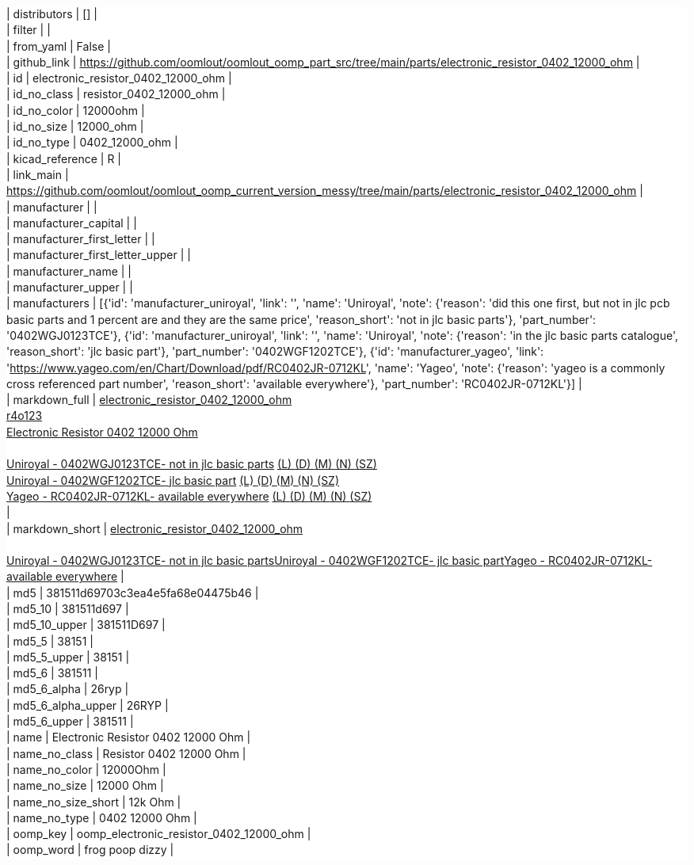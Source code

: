 | distributors | [] |  
| filter |  |  
| from_yaml | False |  
| github_link | https://github.com/oomlout/oomlout_oomp_part_src/tree/main/parts/electronic_resistor_0402_12000_ohm |  
| id | electronic_resistor_0402_12000_ohm |  
| id_no_class | resistor_0402_12000_ohm |  
| id_no_color | 12000ohm |  
| id_no_size | 12000_ohm |  
| id_no_type | 0402_12000_ohm |  
| kicad_reference | R |  
| link_main | https://github.com/oomlout/oomlout_oomp_current_version_messy/tree/main/parts/electronic_resistor_0402_12000_ohm |  
| manufacturer |  |  
| manufacturer_capital |  |  
| manufacturer_first_letter |  |  
| manufacturer_first_letter_upper |  |  
| manufacturer_name |  |  
| manufacturer_upper |  |  
| manufacturers | [{'id': 'manufacturer_uniroyal', 'link': '', 'name': 'Uniroyal', 'note': {'reason': 'did this one first, but not in jlc pcb basic parts and 1 percent are and they are the same price', 'reason_short': 'not in jlc basic parts'}, 'part_number': '0402WGJ0123TCE'}, {'id': 'manufacturer_uniroyal', 'link': '', 'name': 'Uniroyal', 'note': {'reason': 'in the jlc basic parts catalogue', 'reason_short': 'jlc basic part'}, 'part_number': '0402WGF1202TCE'}, {'id': 'manufacturer_yageo', 'link': 'https://www.yageo.com/en/Chart/Download/pdf/RC0402JR-0712KL', 'name': 'Yageo', 'note': {'reason': 'yageo is a commonly cross referenced part number', 'reason_short': 'available everywhere'}, 'part_number': 'RC0402JR-0712KL'}] |  
| markdown_full | [electronic_resistor_0402_12000_ohm](https://github.com/oomlout/oomlout_oomp_current_version_messy/tree/main/parts/electronic_resistor_0402_12000_ohm)<br>[r4o123](https://github.com/oomlout/oomlout_oomp_current_version_messy/tree/main/parts/electronic_resistor_0402_12000_ohm)<br>[Electronic Resistor 0402 12000 Ohm](https://github.com/oomlout/oomlout_oomp_current_version_messy/tree/main/parts/electronic_resistor_0402_12000_ohm)<br><br>[Uniroyal - 0402WGJ0123TCE- not in jlc basic parts]() [(L)  ](https://www.lcsc.com/search?q=0402WGJ0123TCE)[(D)  ](https://www.digikey.com/en/products?keywords=0402WGJ0123TCE)[(M)  ](https://www.mouser.com/Search/Refine?Keyword=0402WGJ0123TCE)[(N)  ](https://www.newark.com/search?st=0402WGJ0123TCE)[(SZ)  ](https://so.szlcsc.com/global.html?k=0402WGJ0123TCE)<br>[Uniroyal - 0402WGF1202TCE- jlc basic part]() [(L)  ](https://www.lcsc.com/search?q=0402WGF1202TCE)[(D)  ](https://www.digikey.com/en/products?keywords=0402WGF1202TCE)[(M)  ](https://www.mouser.com/Search/Refine?Keyword=0402WGF1202TCE)[(N)  ](https://www.newark.com/search?st=0402WGF1202TCE)[(SZ)  ](https://so.szlcsc.com/global.html?k=0402WGF1202TCE)<br>[Yageo - RC0402JR-0712KL- available everywhere](https://www.yageo.com/en/Chart/Download/pdf/RC0402JR-0712KL) [(L)  ](https://www.lcsc.com/search?q=RC0402JR-0712KL)[(D)  ](https://www.digikey.com/en/products?keywords=RC0402JR-0712KL)[(M)  ](https://www.mouser.com/Search/Refine?Keyword=RC0402JR-0712KL)[(N)  ](https://www.newark.com/search?st=RC0402JR-0712KL)[(SZ)  ](https://so.szlcsc.com/global.html?k=RC0402JR-0712KL)<br> |  
| markdown_short | [electronic_resistor_0402_12000_ohm](https://github.com/oomlout/oomlout_oomp_current_version_messy/tree/main/parts/electronic_resistor_0402_12000_ohm)<br><br>[Uniroyal - 0402WGJ0123TCE- not in jlc basic parts]()[Uniroyal - 0402WGF1202TCE- jlc basic part]()[Yageo - RC0402JR-0712KL- available everywhere](https://www.yageo.com/en/Chart/Download/pdf/RC0402JR-0712KL) |  
| md5 | 381511d69703c3ea4e5fa68e04475b46 |  
| md5_10 | 381511d697 |  
| md5_10_upper | 381511D697 |  
| md5_5 | 38151 |  
| md5_5_upper | 38151 |  
| md5_6 | 381511 |  
| md5_6_alpha | 26ryp |  
| md5_6_alpha_upper | 26RYP |  
| md5_6_upper | 381511 |  
| name | Electronic Resistor 0402 12000 Ohm |  
| name_no_class | Resistor 0402 12000 Ohm |  
| name_no_color | 12000Ohm |  
| name_no_size | 12000 Ohm |  
| name_no_size_short | 12k Ohm |  
| name_no_type | 0402 12000 Ohm |  
| oomp_key | oomp_electronic_resistor_0402_12000_ohm |  
| oomp_word | frog poop dizzy |  